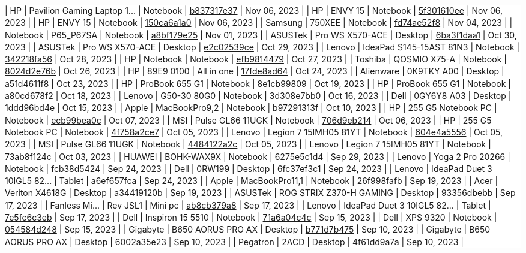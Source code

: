 | HP            | Pavilion Gaming Laptop 1... | Notebook    | [b837317e37](https://linux-hardware.org/?probe=b837317e37) | Nov 06, 2023 |
| HP            | ENVY 15                     | Notebook    | [5f301610ee](https://linux-hardware.org/?probe=5f301610ee) | Nov 06, 2023 |
| HP            | ENVY 15                     | Notebook    | [150ca6a1a0](https://linux-hardware.org/?probe=150ca6a1a0) | Nov 06, 2023 |
| Samsung       | 750XEE                      | Notebook    | [fd74ae52f8](https://linux-hardware.org/?probe=fd74ae52f8) | Nov 04, 2023 |
| Notebook      | P65_P67SA                   | Notebook    | [a8bf179e25](https://linux-hardware.org/?probe=a8bf179e25) | Nov 01, 2023 |
| ASUSTek       | Pro WS X570-ACE             | Desktop     | [6ba3f1daa1](https://linux-hardware.org/?probe=6ba3f1daa1) | Oct 30, 2023 |
| ASUSTek       | Pro WS X570-ACE             | Desktop     | [e2c02539ce](https://linux-hardware.org/?probe=e2c02539ce) | Oct 29, 2023 |
| Lenovo        | IdeaPad S145-15AST 81N3     | Notebook    | [342218fa56](https://linux-hardware.org/?probe=342218fa56) | Oct 28, 2023 |
| HP            | Notebook                    | Notebook    | [efb9814479](https://linux-hardware.org/?probe=efb9814479) | Oct 27, 2023 |
| Toshiba       | QOSMIO X75-A                | Notebook    | [8024d2e76b](https://linux-hardware.org/?probe=8024d2e76b) | Oct 26, 2023 |
| HP            | 89E9 0100                   | All in one  | [17fde8ad64](https://linux-hardware.org/?probe=17fde8ad64) | Oct 24, 2023 |
| Alienware     | 0K9TKY A00                  | Desktop     | [a51d4611f8](https://linux-hardware.org/?probe=a51d4611f8) | Oct 23, 2023 |
| HP            | ProBook 655 G1              | Notebook    | [8e1cb99809](https://linux-hardware.org/?probe=8e1cb99809) | Oct 19, 2023 |
| HP            | ProBook 655 G1              | Notebook    | [a80cd678f2](https://linux-hardware.org/?probe=a80cd678f2) | Oct 18, 2023 |
| Lenovo        | G50-30 80G0                 | Notebook    | [3d308e7bb0](https://linux-hardware.org/?probe=3d308e7bb0) | Oct 16, 2023 |
| Dell          | 0GY6Y8 A03                  | Desktop     | [1ddd96bd4e](https://linux-hardware.org/?probe=1ddd96bd4e) | Oct 15, 2023 |
| Apple         | MacBookPro9,2               | Notebook    | [b97291313f](https://linux-hardware.org/?probe=b97291313f) | Oct 10, 2023 |
| HP            | 255 G5 Notebook PC          | Notebook    | [ecb99bea0c](https://linux-hardware.org/?probe=ecb99bea0c) | Oct 07, 2023 |
| MSI           | Pulse GL66 11UGK            | Notebook    | [706d9eb214](https://linux-hardware.org/?probe=706d9eb214) | Oct 06, 2023 |
| HP            | 255 G5 Notebook PC          | Notebook    | [4f758a2ce7](https://linux-hardware.org/?probe=4f758a2ce7) | Oct 05, 2023 |
| Lenovo        | Legion 7 15IMH05 81YT       | Notebook    | [604e4a5556](https://linux-hardware.org/?probe=604e4a5556) | Oct 05, 2023 |
| MSI           | Pulse GL66 11UGK            | Notebook    | [4484122a2c](https://linux-hardware.org/?probe=4484122a2c) | Oct 05, 2023 |
| Lenovo        | Legion 7 15IMH05 81YT       | Notebook    | [73ab8f124c](https://linux-hardware.org/?probe=73ab8f124c) | Oct 03, 2023 |
| HUAWEI        | BOHK-WAX9X                  | Notebook    | [6275e5c1d4](https://linux-hardware.org/?probe=6275e5c1d4) | Sep 29, 2023 |
| Lenovo        | Yoga 2 Pro 20266            | Notebook    | [fcb38d5424](https://linux-hardware.org/?probe=fcb38d5424) | Sep 24, 2023 |
| Dell          | 0RW199                      | Desktop     | [6fc37ef3c1](https://linux-hardware.org/?probe=6fc37ef3c1) | Sep 24, 2023 |
| Lenovo        | IdeaPad Duet 3 10IGL5 82... | Tablet      | [a6ef657fca](https://linux-hardware.org/?probe=a6ef657fca) | Sep 24, 2023 |
| Apple         | MacBookPro11,1              | Notebook    | [26f998fafb](https://linux-hardware.org/?probe=26f998fafb) | Sep 19, 2023 |
| Acer          | Veriton X4618G              | Desktop     | [a34419120b](https://linux-hardware.org/?probe=a34419120b) | Sep 19, 2023 |
| ASUSTek       | ROG STRIX Z370-H GAMING     | Desktop     | [93356dbebb](https://linux-hardware.org/?probe=93356dbebb) | Sep 17, 2023 |
| Fanless Mi... | Rev JSL1                    | Mini pc     | [ab8cb379a8](https://linux-hardware.org/?probe=ab8cb379a8) | Sep 17, 2023 |
| Lenovo        | IdeaPad Duet 3 10IGL5 82... | Tablet      | [7e5fc6c3eb](https://linux-hardware.org/?probe=7e5fc6c3eb) | Sep 17, 2023 |
| Dell          | Inspiron 15 5510            | Notebook    | [71a6a04c4c](https://linux-hardware.org/?probe=71a6a04c4c) | Sep 15, 2023 |
| Dell          | XPS 9320                    | Notebook    | [054584d248](https://linux-hardware.org/?probe=054584d248) | Sep 15, 2023 |
| Gigabyte      | B650 AORUS PRO AX           | Desktop     | [b771d7b475](https://linux-hardware.org/?probe=b771d7b475) | Sep 10, 2023 |
| Gigabyte      | B650 AORUS PRO AX           | Desktop     | [6002a35e23](https://linux-hardware.org/?probe=6002a35e23) | Sep 10, 2023 |
| Pegatron      | 2ACD                        | Desktop     | [4f61dd9a7a](https://linux-hardware.org/?probe=4f61dd9a7a) | Sep 10, 2023 |